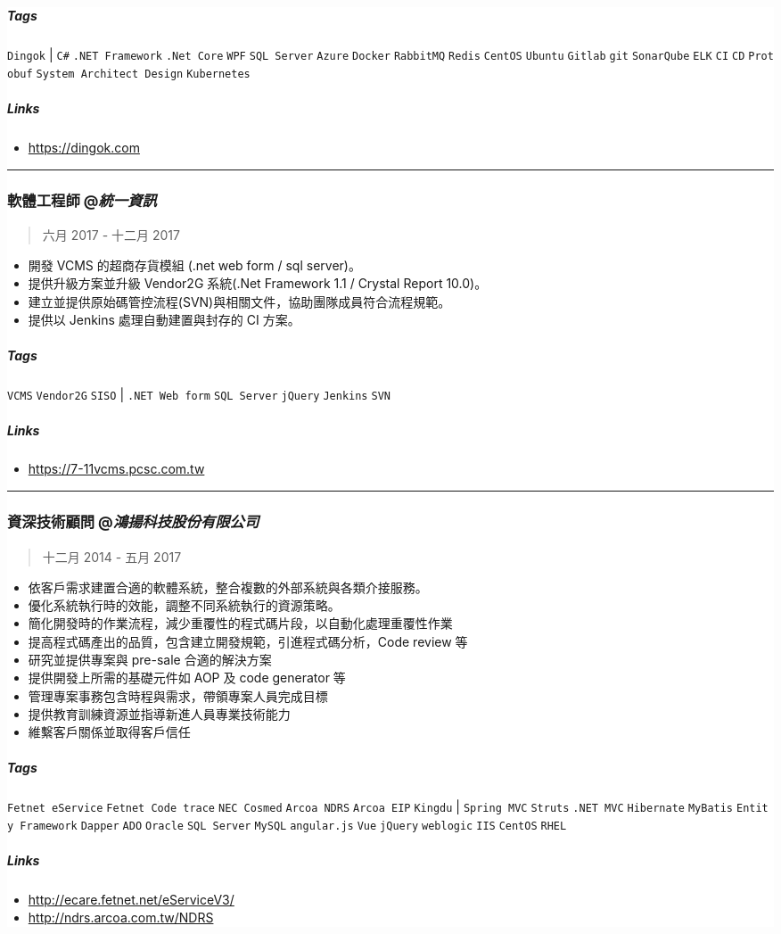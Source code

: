##### Tags

`Dingok` | `C#` `.NET Framework` `.Net Core` `WPF` `SQL Server` `Azure` `Docker` `RabbitMQ` `Redis` `CentOS` `Ubuntu` `Gitlab` `git` `SonarQube` `ELK` `CI` `CD` `Protobuf` `System Architect Design` `Kubernetes`

##### Links

* https://dingok.com

------------------------------------------------------------------------

### 軟體工程師 @*統一資訊*

> 六月 2017 - 十二月 2017

- 開發 VCMS 的超商存貨模組 (.net web form / sql server)。
- 提供升級方案並升級 Vendor2G 系統(.Net Framework 1.1 / Crystal Report 10.0)。
- 建立並提供原始碼管控流程(SVN)與相關文件，協助團隊成員符合流程規範。
- 提供以 Jenkins 處理自動建置與封存的 CI 方案。

##### Tags

`VCMS` `Vendor2G` `SISO` | `.NET Web form` `SQL Server` `jQuery` `Jenkins` `SVN`

##### Links

* https://7-11vcms.pcsc.com.tw

------------------------------------------------------------------------

### 資深技術顧問 @*鴻揚科技股份有限公司*

> 十二月 2014 - 五月 2017

- 依客戶需求建置合適的軟體系統，整合複數的外部系統與各類介接服務。
- 優化系統執行時的效能，調整不同系統執行的資源策略。
- 簡化開發時的作業流程，減少重覆性的程式碼片段，以自動化處理重覆性作業
- 提高程式碼產出的品質，包含建立開發規範，引進程式碼分析，Code review 等
- 研究並提供專案與 pre-sale 合適的解決方案
- 提供開發上所需的基礎元件如 AOP 及 code generator 等
- 管理專案事務包含時程與需求，帶領專案人員完成目標
- 提供教育訓練資源並指導新進人員專業技術能力
- 維繫客戶關係並取得客戶信任

##### Tags

`Fetnet eService` `Fetnet Code trace` `NEC Cosmed` `Arcoa NDRS` `Arcoa EIP` `Kingdu` | `Spring MVC` `Struts` `.NET MVC` `Hibernate` `MyBatis` `Entity Framework` `Dapper` `ADO` `Oracle` `SQL Server` `MySQL` `angular.js` `Vue` `jQuery` `weblogic` `IIS` `CentOS` `RHEL`

##### Links

* http://ecare.fetnet.net/eServiceV3/
* http://ndrs.arcoa.com.tw/NDRS
